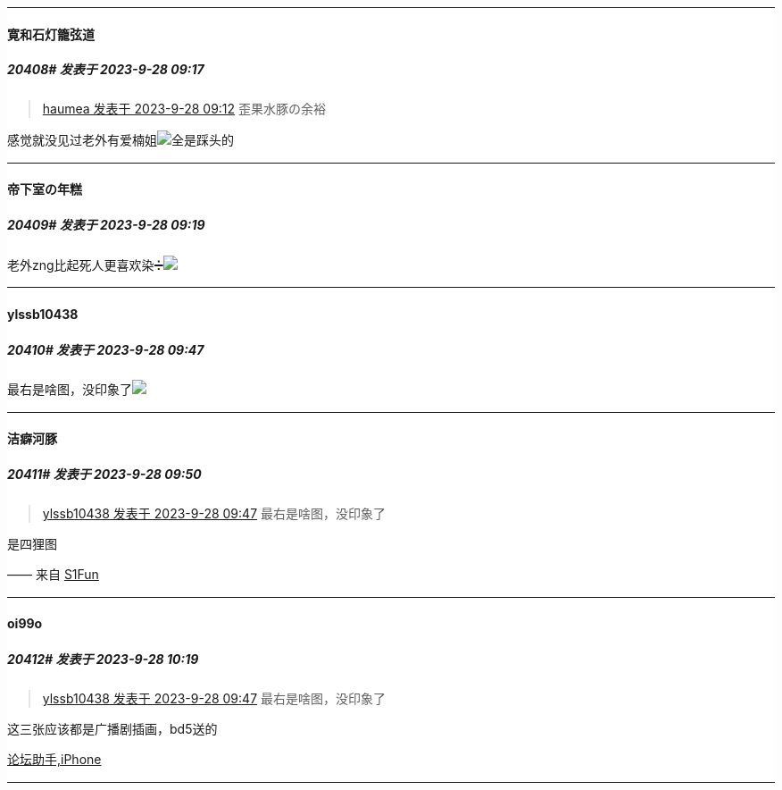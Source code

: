 
*****

####  寛和石灯籠弦道  
##### 20408#       发表于 2023-9-28 09:17

<blockquote><a href="httphttps://bbs.saraba1st.com/2b/forum.php?mod=redirect&amp;goto=findpost&amp;pid=62553844&amp;ptid=2138751" target="_blank">haumea 发表于 2023-9-28 09:12</a>
歪果水豚の余裕</blockquote>
感觉就没见过老外有爱楠姐<img src="https://static.saraba1st.com/image/smiley/face2017/067.png" referrerpolicy="no-referrer">全是踩头的

*****

####  帝下室の年糕  
##### 20409#       发表于 2023-9-28 09:19

老外zng比起死人更喜欢染➗<img src="https://static.saraba1st.com/image/smiley/face2017/037.png" referrerpolicy="no-referrer">


*****

####  ylssb10438  
##### 20410#       发表于 2023-9-28 09:47

最右是啥图，没印象了<img src="https://static.saraba1st.com/image/smiley/face2017/009.gif" referrerpolicy="no-referrer">

*****

####  洁癖河豚  
##### 20411#       发表于 2023-9-28 09:50

<blockquote><a href="httphttps://bbs.saraba1st.com/2b/forum.php?mod=redirect&amp;goto=findpost&amp;pid=62554266&amp;ptid=2138751" target="_blank">ylssb10438 发表于 2023-9-28 09:47</a>
最右是啥图，没印象了</blockquote>
是四狸图

—— 来自 [S1Fun](https://s1fun.koalcat.com)


*****

####  oi99o  
##### 20412#       发表于 2023-9-28 10:19

<blockquote><a href="httphttps://bbs.saraba1st.com/2b/forum.php?mod=redirect&amp;goto=findpost&amp;pid=62554266&amp;ptid=2138751" target="_blank">ylssb10438 发表于 2023-9-28 09:47</a>
最右是啥图，没印象了</blockquote>
这三张应该都是广播剧插画，bd5送的

[论坛助手,iPhone](https://bbs.saraba1st.com/2b/forum.php?mod=viewthread&amp;tid=2029836)


*****
